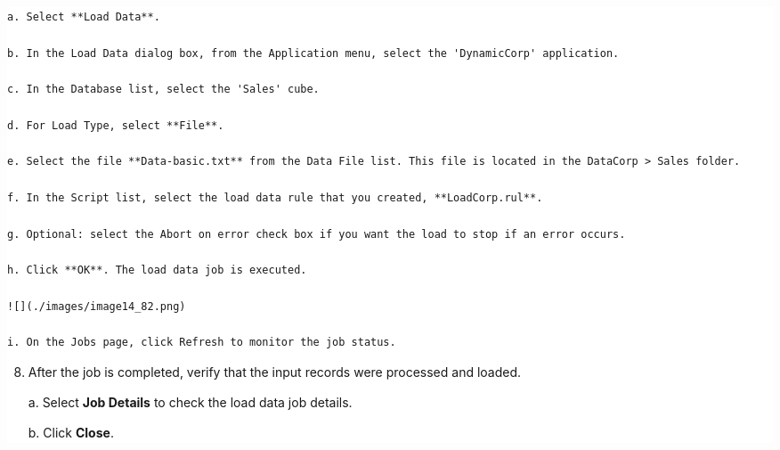     a. Select **Load Data**.

    b. In the Load Data dialog box, from the Application menu, select the 'DynamicCorp' application.

    c. In the Database list, select the 'Sales' cube.

    d. For Load Type, select **File**.

    e. Select the file **Data-basic.txt** from the Data File list. This file is located in the DataCorp > Sales folder.

    f. In the Script list, select the load data rule that you created, **LoadCorp.rul**.

    g. Optional: select the Abort on error check box if you want the load to stop if an error occurs.

    h. Click **OK**. The load data job is executed.

    ![](./images/image14_82.png)

    i. On the Jobs page, click Refresh to monitor the job status.


8. After the job is completed, verify that the input records were processed and loaded.

    a. Select **Job Details** to check the load data job details.

    b. Click **Close**.